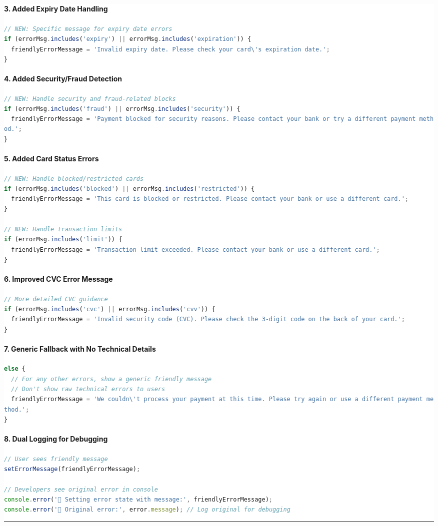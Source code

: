 #### 3. **Added Expiry Date Handling**
```typescript
// NEW: Specific message for expiry date errors
if (errorMsg.includes('expiry') || errorMsg.includes('expiration')) {
  friendlyErrorMessage = 'Invalid expiry date. Please check your card\'s expiration date.';
}
```

#### 4. **Added Security/Fraud Detection**
```typescript
// NEW: Handle security and fraud-related blocks
if (errorMsg.includes('fraud') || errorMsg.includes('security')) {
  friendlyErrorMessage = 'Payment blocked for security reasons. Please contact your bank or try a different payment method.';
}
```

#### 5. **Added Card Status Errors**
```typescript
// NEW: Handle blocked/restricted cards
if (errorMsg.includes('blocked') || errorMsg.includes('restricted')) {
  friendlyErrorMessage = 'This card is blocked or restricted. Please contact your bank or use a different card.';
}

// NEW: Handle transaction limits
if (errorMsg.includes('limit')) {
  friendlyErrorMessage = 'Transaction limit exceeded. Please contact your bank or use a different card.';
}
```

#### 6. **Improved CVC Error Message**
```typescript
// More detailed CVC guidance
if (errorMsg.includes('cvc') || errorMsg.includes('cvv')) {
  friendlyErrorMessage = 'Invalid security code (CVC). Please check the 3-digit code on the back of your card.';
}
```

#### 7. **Generic Fallback with No Technical Details**
```typescript
else {
  // For any other errors, show a generic friendly message
  // Don't show raw technical errors to users
  friendlyErrorMessage = 'We couldn\'t process your payment at this time. Please try again or use a different payment method.';
}
```

#### 8. **Dual Logging for Debugging**
```typescript
// User sees friendly message
setErrorMessage(friendlyErrorMessage);

// Developers see original error in console
console.error('🔴 Setting error state with message:', friendlyErrorMessage);
console.error('🔴 Original error:', error.message); // Log original for debugging
```

---